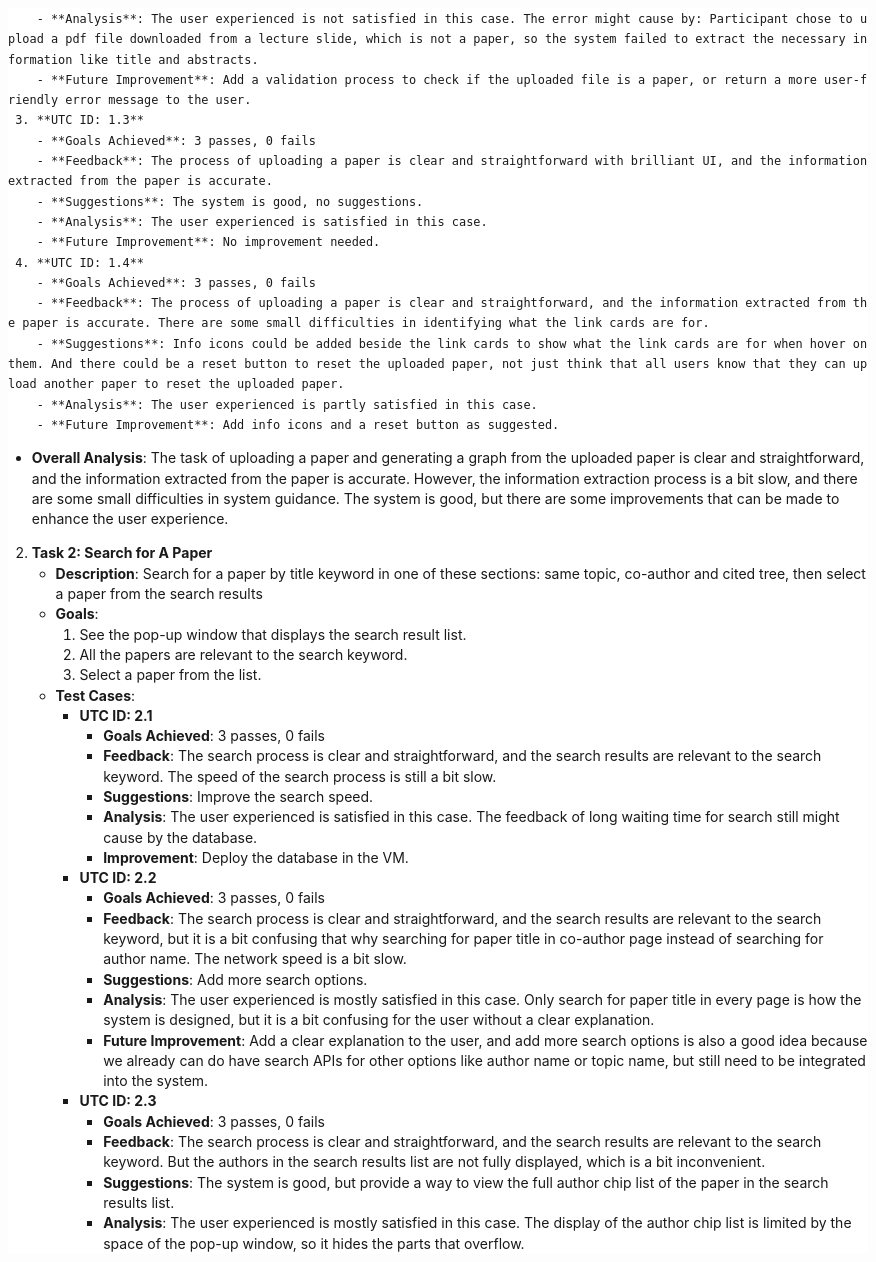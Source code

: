         - **Analysis**: The user experienced is not satisfied in this case. The error might cause by: Participant chose to upload a pdf file downloaded from a lecture slide, which is not a paper, so the system failed to extract the necessary information like title and abstracts.
        - **Future Improvement**: Add a validation process to check if the uploaded file is a paper, or return a more user-friendly error message to the user.
     3. **UTC ID: 1.3**
        - **Goals Achieved**: 3 passes, 0 fails
        - **Feedback**: The process of uploading a paper is clear and straightforward with brilliant UI, and the information extracted from the paper is accurate.
        - **Suggestions**: The system is good, no suggestions.
        - **Analysis**: The user experienced is satisfied in this case.
        - **Future Improvement**: No improvement needed.
     4. **UTC ID: 1.4**
        - **Goals Achieved**: 3 passes, 0 fails
        - **Feedback**: The process of uploading a paper is clear and straightforward, and the information extracted from the paper is accurate. There are some small difficulties in identifying what the link cards are for.
        - **Suggestions**: Info icons could be added beside the link cards to show what the link cards are for when hover on them. And there could be a reset button to reset the uploaded paper, not just think that all users know that they can upload another paper to reset the uploaded paper.
        - **Analysis**: The user experienced is partly satisfied in this case.
        - **Future Improvement**: Add info icons and a reset button as suggested.
   - **Overall Analysis**: The task of uploading a paper and generating a graph from the uploaded paper is clear and straightforward, and the information extracted from the paper is accurate. However, the information extraction process is a bit slow, and there are some small difficulties in system guidance. The system is good, but there are some improvements that can be made to enhance the user experience.
2. **Task 2: Search for A Paper**
   - **Description**: Search for a paper by title keyword in one of these sections: same topic, co-author and cited tree, then select a paper from the search results
   - **Goals**: 
     1. See the pop-up window that displays the search result list.
     2. All the papers are relevant to the search keyword.
     3. Select a paper from the list.
   - **Test Cases**:
     - **UTC ID: 2.1**
       - **Goals Achieved**: 3 passes, 0 fails
       - **Feedback**: The search process is clear and straightforward, and the search results are relevant to the search keyword. The speed of the search process is still a bit slow.
       - **Suggestions**: Improve the search speed.
       - **Analysis**: The user experienced is satisfied in this case. The feedback of long waiting time for search still might cause by the database.
       - **Improvement**: Deploy the database in the VM.
     - **UTC ID: 2.2**
       - **Goals Achieved**: 3 passes, 0 fails
       - **Feedback**: The search process is clear and straightforward, and the search results are relevant to the search keyword, but it is a bit confusing that why searching for paper title in co-author page instead of searching for author name. The network speed is a bit slow.
       - **Suggestions**: Add more search options.
       - **Analysis**: The user experienced is mostly satisfied in this case. Only search for paper title in every page is how the system is designed, but it is a bit confusing for the user without a clear explanation. 
       - **Future Improvement**: Add a clear explanation to the user, and add more search options is also a good idea because we already can do have search APIs for other options like author name or topic name, but still need to be integrated into the system.
     - **UTC ID: 2.3**
       - **Goals Achieved**: 3 passes, 0 fails
       - **Feedback**: The search process is clear and straightforward, and the search results are relevant to the search keyword. But the authors in the search results list are not fully displayed, which is a bit inconvenient.
       - **Suggestions**: The system is good, but provide a way to view the full author chip list of the paper in the search results list.
       - **Analysis**: The user experienced is mostly satisfied in this case. The display of the author chip list is limited by the space of the pop-up window, so it hides the parts that overflow.